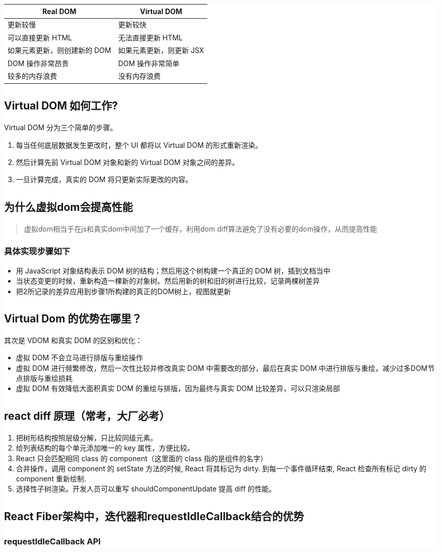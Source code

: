 | Real DOM | Virtual DOM |
| ---- | ---- |
| 更新较慢 | 更新较快 |
| 可以直接更新 HTML | 无法直接更新 HTML |
| 如果元素更新，则创建新的 DOM | 如果元素更新，则更新 JSX |
| DOM 操作非常昂贵 | DOM 操作非常简单 |
| 较多的内存浪费 | 没有内存浪费 |

## Virtual DOM 如何工作?

Virtual DOM 分为三个简单的步骤。

1. 每当任何底层数据发生更改时，整个 UI 都将以 Virtual DOM 的形式重新渲染。

2. 然后计算先前 Virtual DOM 对象和新的 Virtual DOM 对象之间的差异。

3. 一旦计算完成，真实的 DOM 将只更新实际更改的内容。

## 为什么虚拟dom会提高性能

> 虚拟dom相当于在js和真实dom中间加了一个缓存，利用dom diff算法避免了没有必要的dom操作，从而提高性能

### **具体实现步骤如下**

- 用 JavaScript 对象结构表示 DOM 树的结构；然后用这个树构建一个真正的 DOM 树，插到文档当中
- 当状态变更的时候，重新构造一棵新的对象树。然后用新的树和旧的树进行比较，记录两棵树差异
- 把2所记录的差异应用到步骤1所构建的真正的DOM树上，视图就更新

## Virtual Dom 的优势在哪里？

其次是 VDOM 和真实 DOM 的区别和优化：

- 虚拟 DOM 不会立马进行排版与重绘操作
- 虚拟 DOM 进行频繁修改，然后一次性比较并修改真实 DOM 中需要改的部分，最后在真实 DOM 中进行排版与重绘，减少过多DOM节点排版与重绘损耗
- 虚拟 DOM 有效降低大面积真实 DOM 的重绘与排版，因为最终与真实 DOM 比较差异，可以只渲染局部

## react diff 原理（常考，大厂必考）

1. 把树形结构按照层级分解，只比较同级元素。
2. 给列表结构的每个单元添加唯一的 key 属性，方便比较。
3. React 只会匹配相同 class 的 component（这里面的 class 指的是组件的名字）
4. 合并操作，调用 component 的 setState 方法的时候, React 将其标记为 dirty. 到每一个事件循环结束, React 检查所有标记 dirty 的 component 重新绘制.
5. 选择性子树渲染。开发人员可以重写 shouldComponentUpdate 提高 diff 的性能。


## React Fiber架构中，迭代器和requestIdleCallback结合的优势

### requestIdleCallback API
